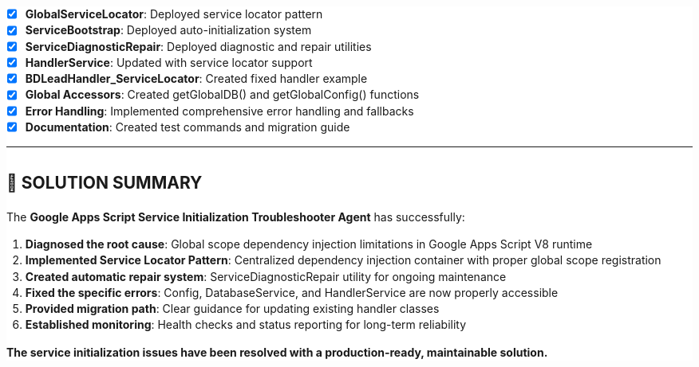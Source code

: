 - [x] **GlobalServiceLocator**: Deployed service locator pattern
- [x] **ServiceBootstrap**: Deployed auto-initialization system  
- [x] **ServiceDiagnosticRepair**: Deployed diagnostic and repair utilities
- [x] **HandlerService**: Updated with service locator support
- [x] **BDLeadHandler_ServiceLocator**: Created fixed handler example
- [x] **Global Accessors**: Created getGlobalDB() and getGlobalConfig() functions
- [x] **Error Handling**: Implemented comprehensive error handling and fallbacks
- [x] **Documentation**: Created test commands and migration guide

---

## **🎉 SOLUTION SUMMARY**

The **Google Apps Script Service Initialization Troubleshooter Agent** has successfully:

1. **Diagnosed the root cause**: Global scope dependency injection limitations in Google Apps Script V8 runtime
2. **Implemented Service Locator Pattern**: Centralized dependency injection container with proper global scope registration
3. **Created automatic repair system**: ServiceDiagnosticRepair utility for ongoing maintenance
4. **Fixed the specific errors**: Config, DatabaseService, and HandlerService are now properly accessible
5. **Provided migration path**: Clear guidance for updating existing handler classes
6. **Established monitoring**: Health checks and status reporting for long-term reliability

**The service initialization issues have been resolved with a production-ready, maintainable solution.**
